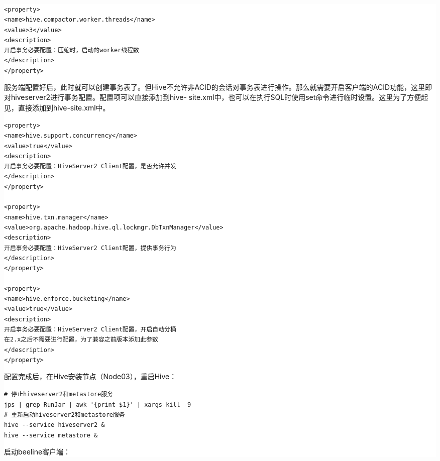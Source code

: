     <property>
    <name>hive.compactor.worker.threads</name>
    <value>3</value>
    <description>
    开启事务必要配置：压缩时，启动的worker线程数
    </description>
    </property>
    

服务端配置好后，此时就可以创建事务表了。但Hive不允许非ACID的会话对事务表进行操作。那么就需要开启客户端的ACID功能，这里即对hiveserver2进行事务配置。配置项可以直接添加到hive-
site.xml中，也可以在执行SQL时使用set命令进行临时设置。这里为了方便起见，直接添加到hive-site.xml中。

    
    
    <property>
    <name>hive.support.concurrency</name>
    <value>true</value>
    <description>
    开启事务必要配置：HiveServer2 Client配置，是否允许并发
    </description>
    </property>
    
    <property>
    <name>hive.txn.manager</name>
    <value>org.apache.hadoop.hive.ql.lockmgr.DbTxnManager</value>
    <description>
    开启事务必要配置：HiveServer2 Client配置，提供事务行为
    </description>
    </property>
    
    <property>
    <name>hive.enforce.bucketing</name>
    <value>true</value>
    <description>
    开启事务必要配置：HiveServer2 Client配置，开启自动分桶
    在2.x之后不需要进行配置，为了兼容之前版本添加此参数
    </description>
    </property>
    

配置完成后，在Hive安装节点（Node03），重启Hive：

    
    
    # 停止hiveserver2和metastore服务
    jps | grep RunJar | awk '{print $1}' | xargs kill -9
    # 重新启动hiveserver2和metastore服务
    hive --service hiveserver2 &
    hive --service metastore &
    

启动beeline客户端：

    
